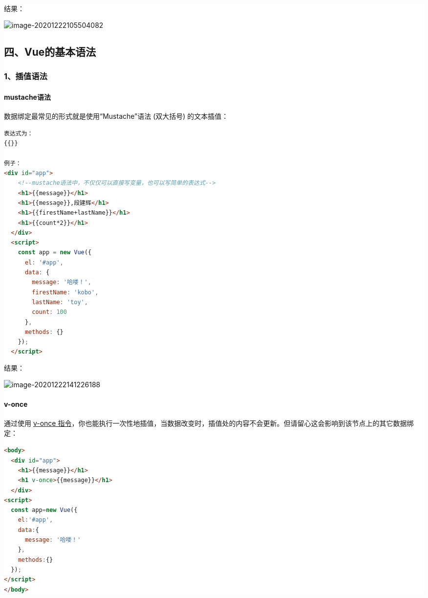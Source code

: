 结果：

![image-20201222105504082](C:\Users\duanjianhui\AppData\Roaming\Typora\typora-user-images\image-20201222105504082.png)

## 四、Vue的基本语法

### 1、插值语法

#### mustache语法

数据绑定最常见的形式就是使用“Mustache”语法 (双大括号) 的文本插值：

```html
表达式为：
{{}}

例子：
<div id="app">
    <!--mustache语法中，不仅仅可以直接写变量，也可以写简单的表达式-->
    <h1>{{message}}</h1>
    <h1>{{message}},段建辉</h1>
    <h1>{{firestName+lastName}}</h1>
    <h1>{{count*2}}</h1>
  </div>
  <script>
    const app = new Vue({
      el: '#app',
      data: {
        message: '哈喽！',
        firestName: 'kobo',
        lastName: 'toy',
        count: 100
      },
      methods: {}
    });
  </script>
```

结果：

![image-20201222141226188](C:\Users\duanjianhui\AppData\Roaming\Typora\typora-user-images\image-20201222141226188.png)



#### v-once

通过使用 [v-once 指令](https://cn.vuejs.org/v2/api/#v-once)，你也能执行一次性地插值，当数据改变时，插值处的内容不会更新。但请留心这会影响到该节点上的其它数据绑定：

```html
<body>
  <div id="app">
    <h1>{{message}}</h1>
    <h1 v-once>{{message}}</h1>
  </div>
<script>
  const app=new Vue({
    el:'#app',
    data:{
      message: '哈喽！'
    },
    methods:{}
  });
</script>
</body>
```
